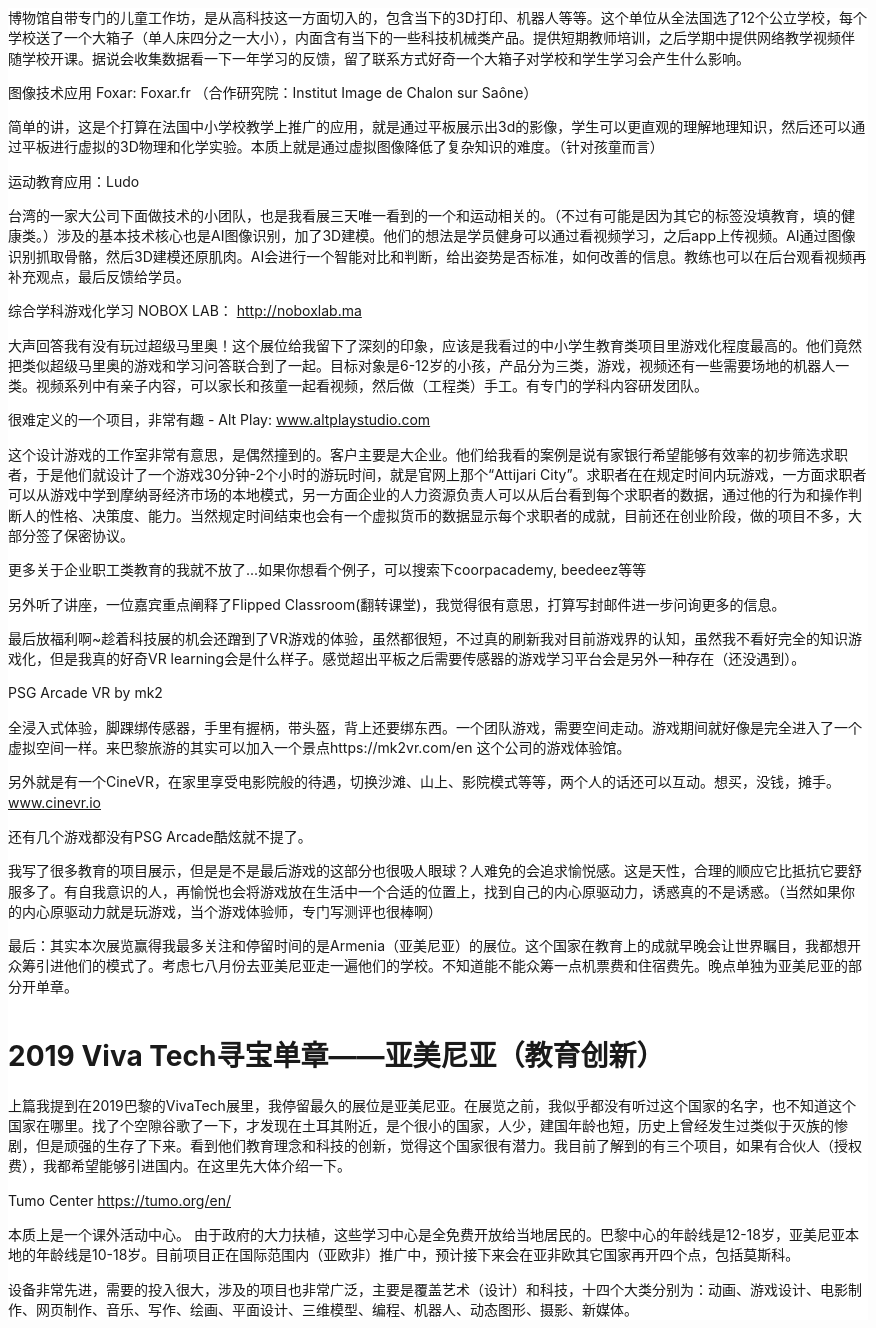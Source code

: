 博物馆自带专门的儿童工作坊，是从高科技这一方面切入的，包含当下的3D打印、机器人等等。这个单位从全法国选了12个公立学校，每个学校送了一个大箱子（单人床四分之一大小），内面含有当下的一些科技机械类产品。提供短期教师培训，之后学期中提供网络教学视频伴随学校开课。据说会收集数据看一下一年学习的反馈，留了联系方式好奇一个大箱子对学校和学生学习会产生什么影响。

图像技术应用 Foxar: Foxar.fr （合作研究院：Institut Image de Chalon sur Saône）

简单的讲，这是个打算在法国中小学校教学上推广的应用，就是通过平板展示出3d的影像，学生可以更直观的理解地理知识，然后还可以通过平板进行虚拟的3D物理和化学实验。本质上就是通过虚拟图像降低了复杂知识的难度。（针对孩童而言）

运动教育应用：Ludo 

台湾的一家大公司下面做技术的小团队，也是我看展三天唯一看到的一个和运动相关的。（不过有可能是因为其它的标签没填教育，填的健康类。）涉及的基本技术核心也是AI图像识别，加了3D建模。他们的想法是学员健身可以通过看视频学习，之后app上传视频。AI通过图像识别抓取骨骼，然后3D建模还原肌肉。AI会进行一个智能对比和判断，给出姿势是否标准，如何改善的信息。教练也可以在后台观看视频再补充观点，最后反馈给学员。

综合学科游戏化学习 NOBOX LAB： http://noboxlab.ma

大声回答我有没有玩过超级马里奥！这个展位给我留下了深刻的印象，应该是我看过的中小学生教育类项目里游戏化程度最高的。他们竟然把类似超级马里奥的游戏和学习问答联合到了一起。目标对象是6-12岁的小孩，产品分为三类，游戏，视频还有一些需要场地的机器人一类。视频系列中有亲子内容，可以家长和孩童一起看视频，然后做（工程类）手工。有专门的学科内容研发团队。

很难定义的一个项目，非常有趣 - Alt Play: www.altplaystudio.com

这个设计游戏的工作室非常有意思，是偶然撞到的。客户主要是大企业。他们给我看的案例是说有家银行希望能够有效率的初步筛选求职者，于是他们就设计了一个游戏30分钟-2个小时的游玩时间，就是官网上那个“Attijari City”。求职者在在规定时间内玩游戏，一方面求职者可以从游戏中学到摩纳哥经济市场的本地模式，另一方面企业的人力资源负责人可以从后台看到每个求职者的数据，通过他的行为和操作判断人的性格、决策度、能力。当然规定时间结束也会有一个虚拟货币的数据显示每个求职者的成就，目前还在创业阶段，做的项目不多，大部分签了保密协议。

更多关于企业职工类教育的我就不放了...如果你想看个例子，可以搜索下coorpacademy, beedeez等等

另外听了讲座，一位嘉宾重点阐释了Flipped Classroom(翻转课堂)，我觉得很有意思，打算写封邮件进一步问询更多的信息。

最后放福利啊~趁着科技展的机会还蹭到了VR游戏的体验，虽然都很短，不过真的刷新我对目前游戏界的认知，虽然我不看好完全的知识游戏化，但是我真的好奇VR learning会是什么样子。感觉超出平板之后需要传感器的游戏学习平台会是另外一种存在（还没遇到）。

PSG Arcade VR by mk2

全浸入式体验，脚踝绑传感器，手里有握柄，带头盔，背上还要绑东西。一个团队游戏，需要空间走动。游戏期间就好像是完全进入了一个虚拟空间一样。来巴黎旅游的其实可以加入一个景点https://mk2vr.com/en 这个公司的游戏体验馆。

另外就是有一个CineVR，在家里享受电影院般的待遇，切换沙滩、山上、影院模式等等，两个人的话还可以互动。想买，没钱，摊手。www.cinevr.io

还有几个游戏都没有PSG Arcade酷炫就不提了。

我写了很多教育的项目展示，但是是不是最后游戏的这部分也很吸人眼球？人难免的会追求愉悦感。这是天性，合理的顺应它比抵抗它要舒服多了。有自我意识的人，再愉悦也会将游戏放在生活中一个合适的位置上，找到自己的内心原驱动力，诱惑真的不是诱惑。（当然如果你的内心原驱动力就是玩游戏，当个游戏体验师，专门写测评也很棒啊）

最后：其实本次展览赢得我最多关注和停留时间的是Armenia（亚美尼亚）的展位。这个国家在教育上的成就早晚会让世界瞩目，我都想开众筹引进他们的模式了。考虑七八月份去亚美尼亚走一遍他们的学校。不知道能不能众筹一点机票费和住宿费先。晚点单独为亚美尼亚的部分开单章。

# 2019 Viva Tech寻宝单章——亚美尼亚（教育创新）

上篇我提到在2019巴黎的VivaTech展里，我停留最久的展位是亚美尼亚。在展览之前，我似乎都没有听过这个国家的名字，也不知道这个国家在哪里。找了个空隙谷歌了一下，才发现在土耳其附近，是个很小的国家，人少，建国年龄也短，历史上曾经发生过类似于灭族的惨剧，但是顽强的生存了下来。看到他们教育理念和科技的创新，觉得这个国家很有潜力。我目前了解到的有三个项目，如果有合伙人（授权费），我都希望能够引进国内。在这里先大体介绍一下。

Tumo Center https://tumo.org/en/

本质上是一个课外活动中心。 由于政府的大力扶植，这些学习中心是全免费开放给当地居民的。巴黎中心的年龄线是12-18岁，亚美尼亚本地的年龄线是10-18岁。目前项目正在国际范围内（亚欧非）推广中，预计接下来会在亚非欧其它国家再开四个点，包括莫斯科。

设备非常先进，需要的投入很大，涉及的项目也非常广泛，主要是覆盖艺术（设计）和科技，十四个大类分别为：动画、游戏设计、电影制作、网页制作、音乐、写作、绘画、平面设计、三维模型、编程、机器人、动态图形、摄影、新媒体。
